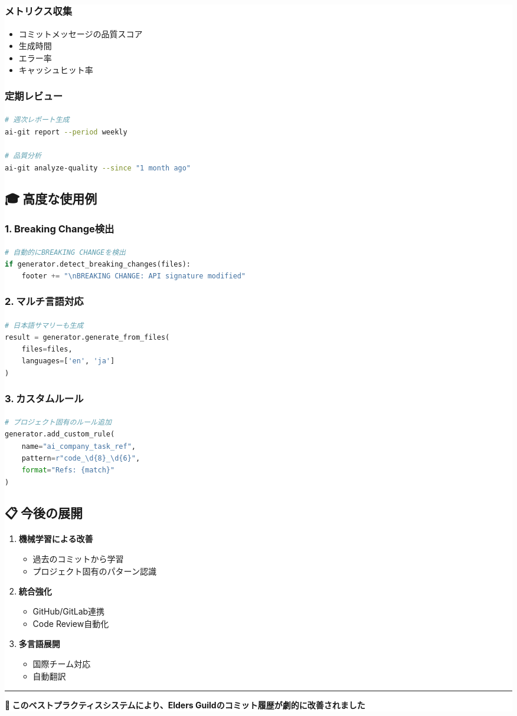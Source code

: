 ### メトリクス収集
- コミットメッセージの品質スコア
- 生成時間
- エラー率
- キャッシュヒット率

### 定期レビュー
```bash
# 週次レポート生成
ai-git report --period weekly

# 品質分析
ai-git analyze-quality --since "1 month ago"
```

## 🎓 高度な使用例

### 1. **Breaking Change検出**
```python
# 自動的にBREAKING CHANGEを検出
if generator.detect_breaking_changes(files):
    footer += "\nBREAKING CHANGE: API signature modified"
```

### 2. **マルチ言語対応**
```python
# 日本語サマリーも生成
result = generator.generate_from_files(
    files=files,
    languages=['en', 'ja']
)
```

### 3. **カスタムルール**
```python
# プロジェクト固有のルール追加
generator.add_custom_rule(
    name="ai_company_task_ref",
    pattern=r"code_\d{8}_\d{6}",
    format="Refs: {match}"
)
```

## 📋 今後の展開

1. **機械学習による改善**
   - 過去のコミットから学習
   - プロジェクト固有のパターン認識

2. **統合強化**
   - GitHub/GitLab連携
   - Code Review自動化

3. **多言語展開**
   - 国際チーム対応
   - 自動翻訳

---

**🎯 このベストプラクティスシステムにより、Elders Guildのコミット履歴が劇的に改善されました**
